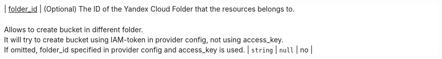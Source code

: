 | <a name="input_folder_id"></a> [folder\_id](#input\_folder\_id)                                                                                      | (Optional) The ID of the Yandex Cloud Folder that the resources belongs to.<br><br>    Allows to create bucket in different folder.<br>    It will try to create bucket using IAM-token in provider config, not using access\_key.<br>    If omitted, folder\_id specified in provider config and access\_key is used.                                                                                                                                                                                                                                                                                                                                                                                                                                                                                                                                                                                                                                                                                                                                                                                                                                                                                                                                                                                                                                                                                                                                                                                                                                                                                                                                                                                                                                                                                                                                                                                                                                                                                                                                                                                                                                                                                                                                                                                                                                                                                                                                                                                                                                                                                                                                                                                                                                                                                                                                                                                                                                                                                                                                                                                          | `string`                                                                                                                                                                                                                                                                                                                                                                                                                                                                                                                                                                                                                                                                                                                                                                                                                                                                                                                | `null`                                  |    no    |